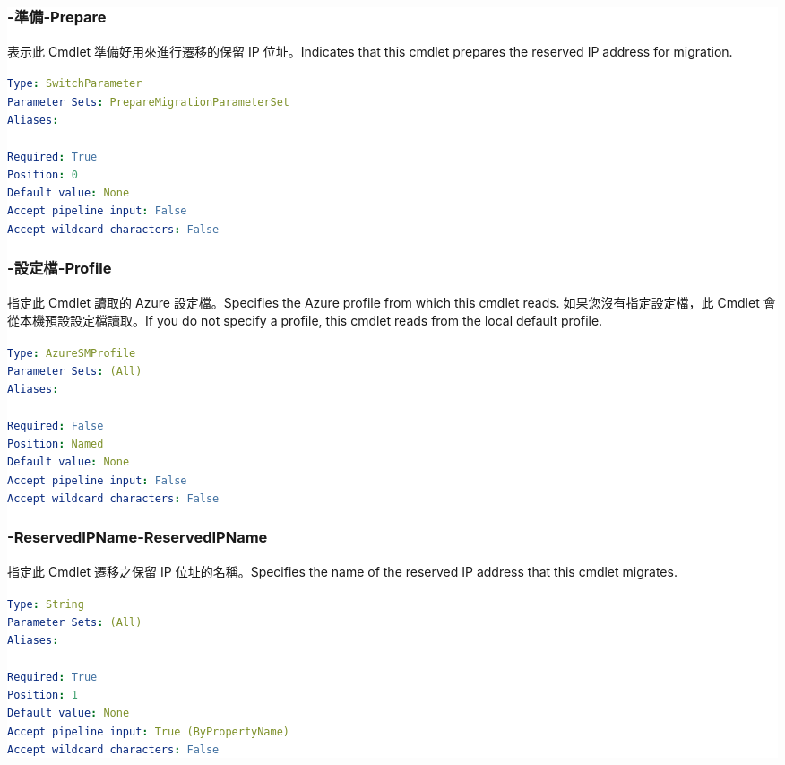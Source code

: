 ### <span data-ttu-id="1f12e-129">-準備</span><span class="sxs-lookup"><span data-stu-id="1f12e-129">-Prepare</span></span>
<span data-ttu-id="1f12e-130">表示此 Cmdlet 準備好用來進行遷移的保留 IP 位址。</span><span class="sxs-lookup"><span data-stu-id="1f12e-130">Indicates that this cmdlet prepares the reserved IP address for migration.</span></span>

```yaml
Type: SwitchParameter
Parameter Sets: PrepareMigrationParameterSet
Aliases: 

Required: True
Position: 0
Default value: None
Accept pipeline input: False
Accept wildcard characters: False
```

### <span data-ttu-id="1f12e-131">-設定檔</span><span class="sxs-lookup"><span data-stu-id="1f12e-131">-Profile</span></span>
<span data-ttu-id="1f12e-132">指定此 Cmdlet 讀取的 Azure 設定檔。</span><span class="sxs-lookup"><span data-stu-id="1f12e-132">Specifies the Azure profile from which this cmdlet reads.</span></span>
<span data-ttu-id="1f12e-133">如果您沒有指定設定檔，此 Cmdlet 會從本機預設設定檔讀取。</span><span class="sxs-lookup"><span data-stu-id="1f12e-133">If you do not specify a profile, this cmdlet reads from the local default profile.</span></span>

```yaml
Type: AzureSMProfile
Parameter Sets: (All)
Aliases: 

Required: False
Position: Named
Default value: None
Accept pipeline input: False
Accept wildcard characters: False
```

### <span data-ttu-id="1f12e-134">-ReservedIPName</span><span class="sxs-lookup"><span data-stu-id="1f12e-134">-ReservedIPName</span></span>
<span data-ttu-id="1f12e-135">指定此 Cmdlet 遷移之保留 IP 位址的名稱。</span><span class="sxs-lookup"><span data-stu-id="1f12e-135">Specifies the name of the reserved IP address that this cmdlet migrates.</span></span>

```yaml
Type: String
Parameter Sets: (All)
Aliases: 

Required: True
Position: 1
Default value: None
Accept pipeline input: True (ByPropertyName)
Accept wildcard characters: False
```
